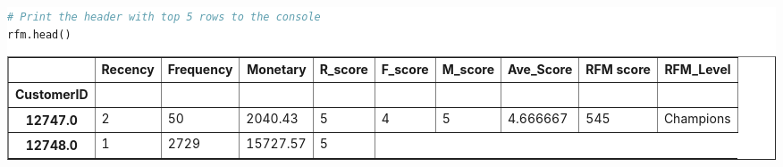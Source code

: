 ```python
# Print the header with top 5 rows to the console
rfm.head()
```

<div>
<style scoped>
    .dataframe tbody tr th:only-of-type {
        vertical-align: middle;
    }

    .dataframe tbody tr th {
        vertical-align: top;
    }

    .dataframe thead th {
        text-align: right;
    }

</style>
<table border="1" class="dataframe">
  <thead>
    <tr style="text-align: right;">
      <th></th>
      <th>Recency</th>
      <th>Frequency</th>
      <th>Monetary</th>
      <th>R_score</th>
      <th>F_score</th>
      <th>M_score</th>
      <th>Ave_Score</th>
      <th>RFM score</th>
      <th>RFM_Level</th>
    </tr>
    <tr>
      <th>CustomerID</th>
      <th></th>
      <th></th>
      <th></th>
      <th></th>
      <th></th>
      <th></th>
      <th></th>
      <th></th>
      <th></th>
    </tr>
  </thead>
  <tbody>
    <tr>
      <th>12747.0</th>
      <td>2</td>
      <td>50</td>
      <td>2040.43</td>
      <td>5</td>
      <td>4</td>
      <td>5</td>
      <td>4.666667</td>
      <td>545</td>
      <td>Champions</td>
    </tr>
    <tr>
      <th>12748.0</th>
      <td>1</td>
      <td>2729</td>
      <td>15727.57</td>
      <td>5</td>